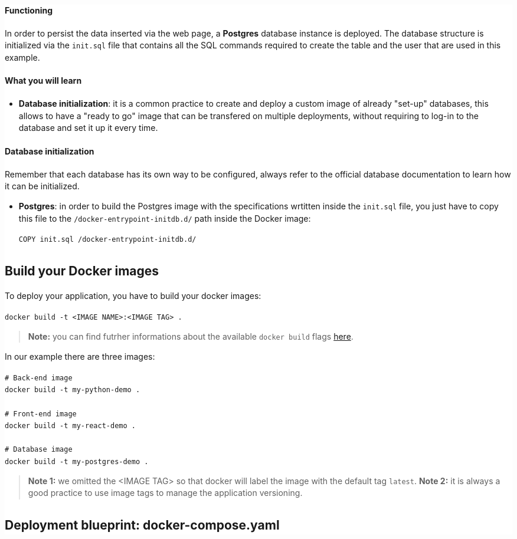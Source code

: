 #### Functioning

In order to persist the data inserted via the web page, a **Postgres** database instance is deployed.
The database structure is initialized via the `init.sql` file that contains all the SQL commands required to create the table and the user that are used in this example.

#### What you will learn

- **Database initialization**: it is a common practice to create and deploy a custom image of already "set-up" databases, this allows to have a "ready to go" image that can be transfered on multiple deployments, without requiring to log-in to the database and set it up it every time.

#### Database initialization

Remember that each database has its own way to be configured, always refer to the official database documentation to learn how it can be initialized.

- **Postgres**: in order to build the Postgres image with the specifications wrtitten inside the `init.sql` file, you just have to copy this file to the `/docker-entrypoint-initdb.d/` path inside the Docker image:

  ```docker
  COPY init.sql /docker-entrypoint-initdb.d/
  ```

## Build your Docker images

To deploy your application, you have to build your docker images:

```docker
docker build -t <IMAGE NAME>:<IMAGE TAG> .
```

> **Note:** you can find futrher informations about the available `docker build` flags [here](https://docs.docker.com/engine/reference/commandline/build/).

In our example there are three images:

```docker
# Back-end image
docker build -t my-python-demo .

# Front-end image
docker build -t my-react-demo .

# Database image
docker build -t my-postgres-demo .
```

> **Note 1:** we omitted the \<IMAGE TAG\> so that docker will label the image with the default tag `latest`.
> **Note 2:** it is always a good practice to use image tags to manage the application versioning.

## Deployment blueprint: docker-compose.yaml
